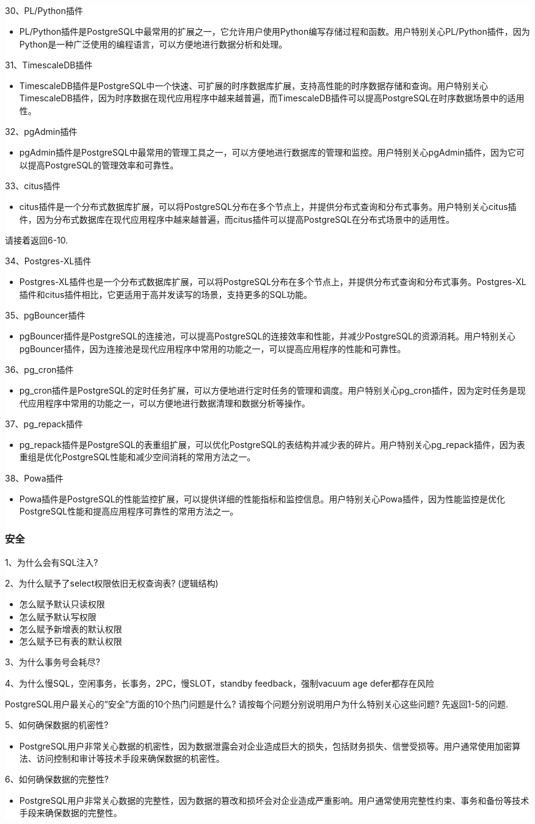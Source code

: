 30、PL/Python插件  
- PL/Python插件是PostgreSQL中最常用的扩展之一，它允许用户使用Python编写存储过程和函数。用户特别关心PL/Python插件，因为Python是一种广泛使用的编程语言，可以方便地进行数据分析和处理。  
  
31、TimescaleDB插件  
- TimescaleDB插件是PostgreSQL中一个快速、可扩展的时序数据库扩展，支持高性能的时序数据存储和查询。用户特别关心TimescaleDB插件，因为时序数据在现代应用程序中越来越普遍，而TimescaleDB插件可以提高PostgreSQL在时序数据场景中的适用性。  
  
32、pgAdmin插件  
- pgAdmin插件是PostgreSQL中最常用的管理工具之一，可以方便地进行数据库的管理和监控。用户特别关心pgAdmin插件，因为它可以提高PostgreSQL的管理效率和可靠性。  
  
33、citus插件  
- citus插件是一个分布式数据库扩展，可以将PostgreSQL分布在多个节点上，并提供分布式查询和分布式事务。用户特别关心citus插件，因为分布式数据库在现代应用程序中越来越普遍，而citus插件可以提高PostgreSQL在分布式场景中的适用性。  
  
请接着返回6-10.  
  
34、Postgres-XL插件  
- Postgres-XL插件也是一个分布式数据库扩展，可以将PostgreSQL分布在多个节点上，并提供分布式查询和分布式事务。Postgres-XL插件和citus插件相比，它更适用于高并发读写的场景，支持更多的SQL功能。  
  
35、pgBouncer插件  
- pgBouncer插件是PostgreSQL的连接池，可以提高PostgreSQL的连接效率和性能，并减少PostgreSQL的资源消耗。用户特别关心pgBouncer插件，因为连接池是现代应用程序中常用的功能之一，可以提高应用程序的性能和可靠性。  
  
36、pg_cron插件  
- pg_cron插件是PostgreSQL的定时任务扩展，可以方便地进行定时任务的管理和调度。用户特别关心pg_cron插件，因为定时任务是现代应用程序中常用的功能之一，可以方便地进行数据清理和数据分析等操作。  
  
37、pg_repack插件  
- pg_repack插件是PostgreSQL的表重组扩展，可以优化PostgreSQL的表结构并减少表的碎片。用户特别关心pg_repack插件，因为表重组是优化PostgreSQL性能和减少空间消耗的常用方法之一。  
  
38、Powa插件  
- Powa插件是PostgreSQL的性能监控扩展，可以提供详细的性能指标和监控信息。用户特别关心Powa插件，因为性能监控是优化PostgreSQL性能和提高应用程序可靠性的常用方法之一。  
  
  
### 安全  
1、为什么会有SQL注入?  
  
2、为什么赋予了select权限依旧无权查询表? (逻辑结构)  
- 怎么赋予默认只读权限  
- 怎么赋予默认写权限  
- 怎么赋予新增表的默认权限  
- 怎么赋予已有表的默认权限  
  
3、为什么事务号会耗尽?  
  
4、为什么慢SQL，空闲事务，长事务，2PC，慢SLOT，standby feedback，强制vacuum age defer都存在风险  
  
PostgreSQL用户最关心的“安全”方面的10个热门问题是什么? 请按每个问题分别说明用户为什么特别关心这些问题? 先返回1-5的问题.  
  
5、如何确保数据的机密性?  
- PostgreSQL用户非常关心数据的机密性，因为数据泄露会对企业造成巨大的损失，包括财务损失、信誉受损等。用户通常使用加密算法、访问控制和审计等技术手段来确保数据的机密性。  
  
6、如何确保数据的完整性?  
- PostgreSQL用户非常关心数据的完整性，因为数据的篡改和损坏会对企业造成严重影响。用户通常使用完整性约束、事务和备份等技术手段来确保数据的完整性。  
  